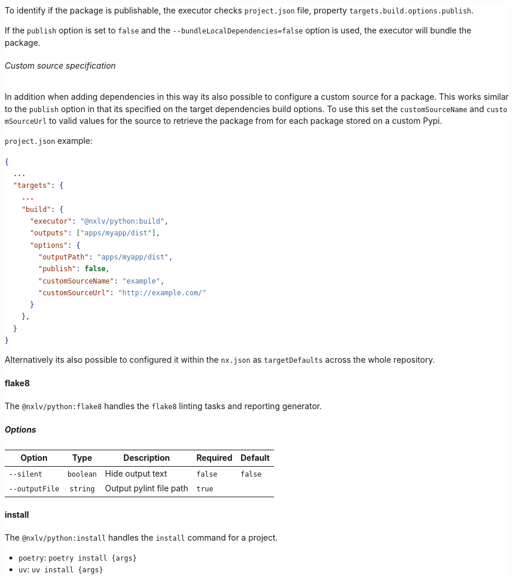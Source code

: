 To identify if the package is publishable, the executor checks `project.json` file, property `targets.build.options.publish`.

If the `publish` option is set to `false` and the `--bundleLocalDependencies=false` option is used, the executor will bundle the package.

###### Custom source specification

In addition when adding dependencies in this way its also possible to configure a custom source for a package. This works similar to the `publish` option in that its specified on the target dependencies build options. To use this set the `customSourceName` and `customSourceUrl` to valid values for the source to retrieve the package from for each package stored on a custom Pypi.

`project.json` example:

```json
{
  ...
  "targets": {
    ...
    "build": {
      "executor": "@nxlv/python:build",
      "outputs": ["apps/myapp/dist"],
      "options": {
        "outputPath": "apps/myapp/dist",
        "publish": false,
        "customSourceName": "example",
        "customSourceUrl": "http://example.com/"
      }
    },
  }
}
```

Alternatively its also possible to configured it within the `nx.json` as `targetDefaults` across the whole repository.

#### flake8

The `@nxlv/python:flake8` handles the `flake8` linting tasks and reporting generator.

##### Options

| Option         |   Type    | Description             | Required | Default |
| -------------- | :-------: | ----------------------- | -------- | ------- |
| `--silent`     | `boolean` | Hide output text        | `false`  | `false` |
| `--outputFile` | `string`  | Output pylint file path | `true`   |         |

#### install

The `@nxlv/python:install` handles the `install` command for a project.

- `poetry`: `poetry install {args}`
- `uv`: `uv install {args}`
